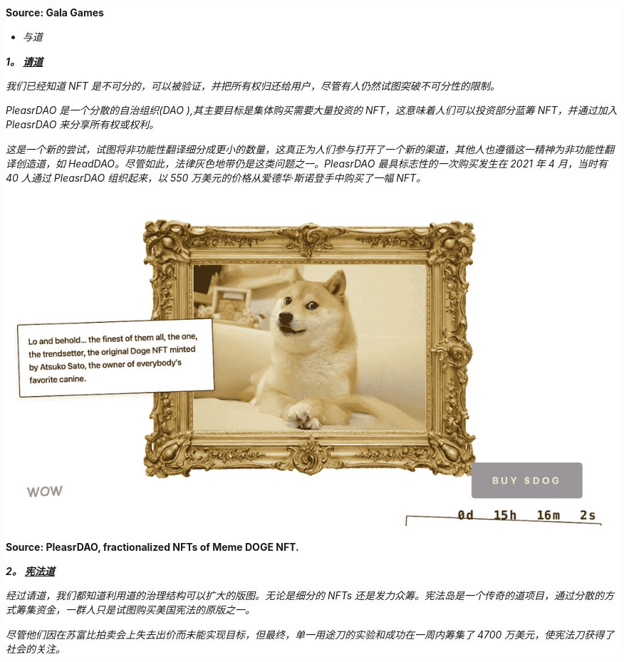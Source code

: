 **Source: Gala Games**

*   *与道*

***1。** [**请道**](https://pleasr.org/)*

*我们已经知道 NFT 是不可分的，可以被验证，并把所有权归还给用户，尽管有人仍然试图突破不可分性的限制。*

*PleasrDAO 是一个分散的自治组织(DAO ),其主要目标是集体购买需要大量投资的 NFT，这意味着人们可以投资部分蓝筹 NFT，并通过加入 PleasrDAO 来分享所有权或权利。*

*这是一个新的尝试，试图将非功能性翻译细分成更小的数量，这真正为人们参与打开了一个新的渠道，其他人也遵循这一精神为非功能性翻译创造道，如 HeadDAO。尽管如此，法律灰色地带仍是这类问题之一。PleasrDAO 最具标志性的一次购买发生在 2021 年 4 月，当时有 40 人通过 PleasrDAO 组织起来，以 550 万美元的价格从爱德华·斯诺登手中购买了一幅 NFT。*

*![](img/b8f3e7832e034b937d3e2dbf5eec81ce.png)*

**Source: PleasrDAO, fractionalized NFTs of Meme DOGE NFT.**

***2。** [**宪法道**](https://www.constitutiondao.com/)*

*经过请道，我们都知道利用道的治理结构可以扩大的版图。无论是细分的 NFTs 还是发力众筹。宪法岛是一个传奇的道项目，通过分散的方式筹集资金，一群人只是试图购买美国宪法的原版之一。*

*尽管他们因在苏富比拍卖会上失去出价而未能实现目标，但最终，单一用途刀的实验和成功在一周内筹集了 4700 万美元，使宪法刀获得了社会的关注。*
